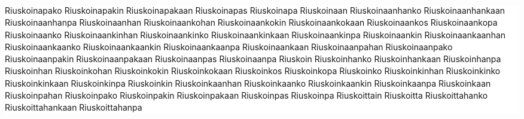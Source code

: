 Riuskoinapako
Riuskoinapakin
Riuskoinapakaan
Riuskoinapas
Riuskoinapa
Riuskoinaan
Riuskoinaanhanko
Riuskoinaanhankaan
Riuskoinaanhanpa
Riuskoinaanhan
Riuskoinaankohan
Riuskoinaankokin
Riuskoinaankokaan
Riuskoinaankos
Riuskoinaankopa
Riuskoinaanko
Riuskoinaankinhan
Riuskoinaankinko
Riuskoinaankinkaan
Riuskoinaankinpa
Riuskoinaankin
Riuskoinaankaanhan
Riuskoinaankaanko
Riuskoinaankaankin
Riuskoinaankaanpa
Riuskoinaankaan
Riuskoinaanpahan
Riuskoinaanpako
Riuskoinaanpakin
Riuskoinaanpakaan
Riuskoinaanpas
Riuskoinaanpa
Riuskoin
Riuskoinhanko
Riuskoinhankaan
Riuskoinhanpa
Riuskoinhan
Riuskoinkohan
Riuskoinkokin
Riuskoinkokaan
Riuskoinkos
Riuskoinkopa
Riuskoinko
Riuskoinkinhan
Riuskoinkinko
Riuskoinkinkaan
Riuskoinkinpa
Riuskoinkin
Riuskoinkaanhan
Riuskoinkaanko
Riuskoinkaankin
Riuskoinkaanpa
Riuskoinkaan
Riuskoinpahan
Riuskoinpako
Riuskoinpakin
Riuskoinpakaan
Riuskoinpas
Riuskoinpa
Riuskoittain
Riuskoitta
Riuskoittahanko
Riuskoittahankaan
Riuskoittahanpa